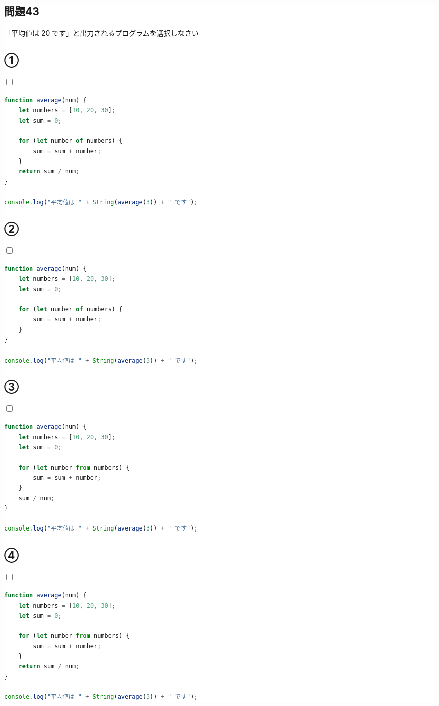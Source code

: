 <h2><b>問題43</b></h2>
<p>「平均値は 20 です」と出力されるプログラムを選択しなさい</p>

<h2>①</h2><input type="checkbox"> 

``` js
function average(num) {
    let numbers = [10, 20, 30];
    let sum = 0;

    for (let number of numbers) {
        sum = sum + number;
    }
    return sum / num;
}

console.log("平均値は " + String(average(3)) + " です");
``` 

<h2>②</h2><input type="checkbox"> 

``` js
function average(num) {
    let numbers = [10, 20, 30];
    let sum = 0;

    for (let number of numbers) {
        sum = sum + number;
    }
}

console.log("平均値は " + String(average(3)) + " です");
``` 

<h2>③</h2><input type="checkbox"> 

``` js
function average(num) {
    let numbers = [10, 20, 30];
    let sum = 0;

    for (let number from numbers) {
        sum = sum + number;
    }
    sum / num;
}

console.log("平均値は " + String(average(3)) + " です");
``` 

<h2>④</h2><input type="checkbox"> 

``` js
function average(num) {
    let numbers = [10, 20, 30];
    let sum = 0;

    for (let number from numbers) {
        sum = sum + number;
    }
    return sum / num;
}

console.log("平均値は " + String(average(3)) + " です");
``` 
